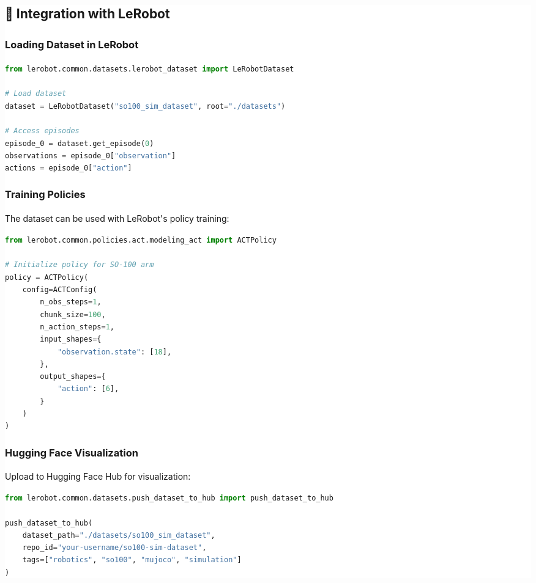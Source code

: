 ## 🤖 Integration with LeRobot

### Loading Dataset in LeRobot

```python
from lerobot.common.datasets.lerobot_dataset import LeRobotDataset

# Load dataset
dataset = LeRobotDataset("so100_sim_dataset", root="./datasets")

# Access episodes
episode_0 = dataset.get_episode(0)
observations = episode_0["observation"]
actions = episode_0["action"]
```

### Training Policies

The dataset can be used with LeRobot's policy training:

```python
from lerobot.common.policies.act.modeling_act import ACTPolicy

# Initialize policy for SO-100 arm
policy = ACTPolicy(
    config=ACTConfig(
        n_obs_steps=1,
        chunk_size=100,
        n_action_steps=1,
        input_shapes={
            "observation.state": [18],
        },
        output_shapes={
            "action": [6],
        }
    )
)
```

### Hugging Face Visualization

Upload to Hugging Face Hub for visualization:

```python
from lerobot.common.datasets.push_dataset_to_hub import push_dataset_to_hub

push_dataset_to_hub(
    dataset_path="./datasets/so100_sim_dataset",
    repo_id="your-username/so100-sim-dataset",
    tags=["robotics", "so100", "mujoco", "simulation"]
)
```
